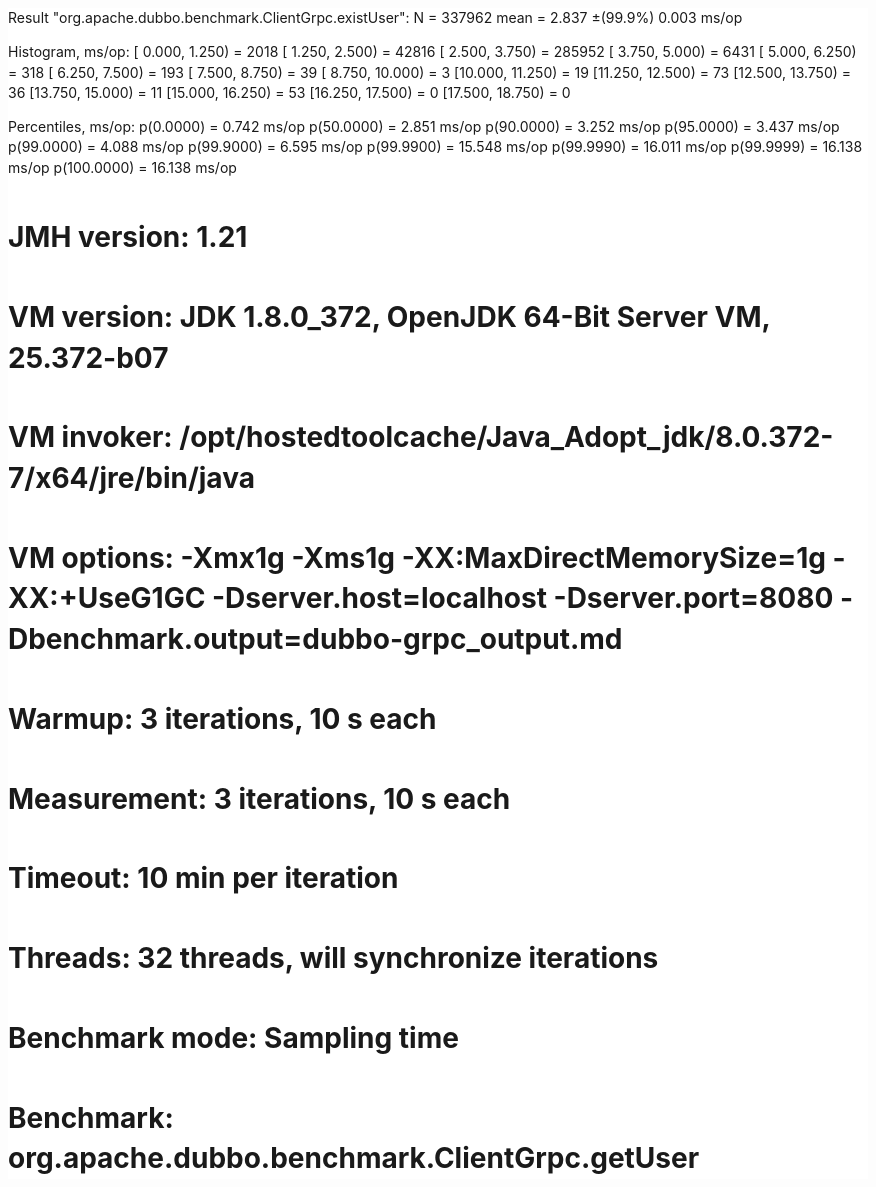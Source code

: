 

Result "org.apache.dubbo.benchmark.ClientGrpc.existUser":
  N = 337962
  mean =      2.837 ±(99.9%) 0.003 ms/op

  Histogram, ms/op:
    [ 0.000,  1.250) = 2018 
    [ 1.250,  2.500) = 42816 
    [ 2.500,  3.750) = 285952 
    [ 3.750,  5.000) = 6431 
    [ 5.000,  6.250) = 318 
    [ 6.250,  7.500) = 193 
    [ 7.500,  8.750) = 39 
    [ 8.750, 10.000) = 3 
    [10.000, 11.250) = 19 
    [11.250, 12.500) = 73 
    [12.500, 13.750) = 36 
    [13.750, 15.000) = 11 
    [15.000, 16.250) = 53 
    [16.250, 17.500) = 0 
    [17.500, 18.750) = 0 

  Percentiles, ms/op:
      p(0.0000) =      0.742 ms/op
     p(50.0000) =      2.851 ms/op
     p(90.0000) =      3.252 ms/op
     p(95.0000) =      3.437 ms/op
     p(99.0000) =      4.088 ms/op
     p(99.9000) =      6.595 ms/op
     p(99.9900) =     15.548 ms/op
     p(99.9990) =     16.011 ms/op
     p(99.9999) =     16.138 ms/op
    p(100.0000) =     16.138 ms/op


# JMH version: 1.21
# VM version: JDK 1.8.0_372, OpenJDK 64-Bit Server VM, 25.372-b07
# VM invoker: /opt/hostedtoolcache/Java_Adopt_jdk/8.0.372-7/x64/jre/bin/java
# VM options: -Xmx1g -Xms1g -XX:MaxDirectMemorySize=1g -XX:+UseG1GC -Dserver.host=localhost -Dserver.port=8080 -Dbenchmark.output=dubbo-grpc_output.md
# Warmup: 3 iterations, 10 s each
# Measurement: 3 iterations, 10 s each
# Timeout: 10 min per iteration
# Threads: 32 threads, will synchronize iterations
# Benchmark mode: Sampling time
# Benchmark: org.apache.dubbo.benchmark.ClientGrpc.getUser
